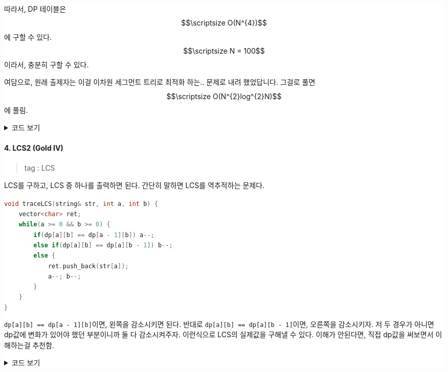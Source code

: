 따라서, DP 테이블은 $$\scriptsize O(N^{4})$$에 구할 수 있다. $$\scriptsize N = 100$$이라서, 충분히 구할 수 있다.

여담으로, 원래 출제자는 이걸 이차원 세그먼트 트리로 최적화 하는.. 문제로 내려 했었답니다. 그걸로 풀면 $$\scriptsize O(N^{2}log^{2}N)$$에 풀림.

<details><summary style = "cursor: pointer">코드 보기</summary></details>

#### **4. LCS2 (Gold IV)**
> tag : LCS

LCS를 구하고, LCS 중 하나를 출력하면 된다. 간단히 말하면 LCS를 역추적하는 문제다.

```cpp
void traceLCS(string& str, int a, int b) {
    vector<char> ret;
    while(a >= 0 && b >= 0) {
        if(dp[a][b] == dp[a - 1][b]) a--;
        else if(dp[a][b] == dp[a][b - 1]) b--;
        else {
            ret.push_back(str[a]);
            a--; b--;
        }
    }
}
```

```dp[a][b] == dp[a - 1][b]```이면, 왼쪽을 감소시키면 된다. 반대로 ```dp[a][b] == dp[a][b - 1]```이면, 오른쪽을 감소시키자. 저 두 경우가 아니면 dp값에 변화가 있어야 했던 부분이니까 둘 다 감소시켜주자. 이런식으로 LCS의 실제값을 구해낼 수 있다. 이해가 안된다면, 직접 dp값을 써보면서 이해하는걸 추천함.

<details>
<summary style = "cursor: pointer">코드 보기</summary>
<div markdown = "1">

```cpp
// https://www.acmicpc.net/problem/9251 //
#include <iostream>
#include <string>
#include <vector>

using namespace std;

int dp[1001][1001];

int LCS(string& str1, string& str2, int idx1, int idx2) {
    if(idx1 < 0 || idx2 < 0) return 0;

    int& res = dp[idx1][idx2];
    if(res != -1) return res;

    if(str1[idx1] == str2[idx2]) return res = LCS(str1, str2, idx1 - 1, idx2 - 1) + 1;
    else return res = max(LCS(str1, str2, idx1 - 1, idx2), LCS(str1, str2, idx1, idx2 - 1));
}

void traceLCS(string& str, int a, int b) {
    vector<char> ret;
    while(a >= 0 && b >= 0) {
        if(dp[a][b] == dp[a - 1][b]) a--;
        else if(dp[a][b] == dp[a][b - 1]) b--;
        else {
            ret.push_back(str[a]);
            a--; b--;
        }
    }
    for(int i = ret.size() - 1; i >= 0; --i) cout << ret[i];
}

int main() {
    ios_base::sync_with_stdio(false);
    cin.tie(nullptr);
```